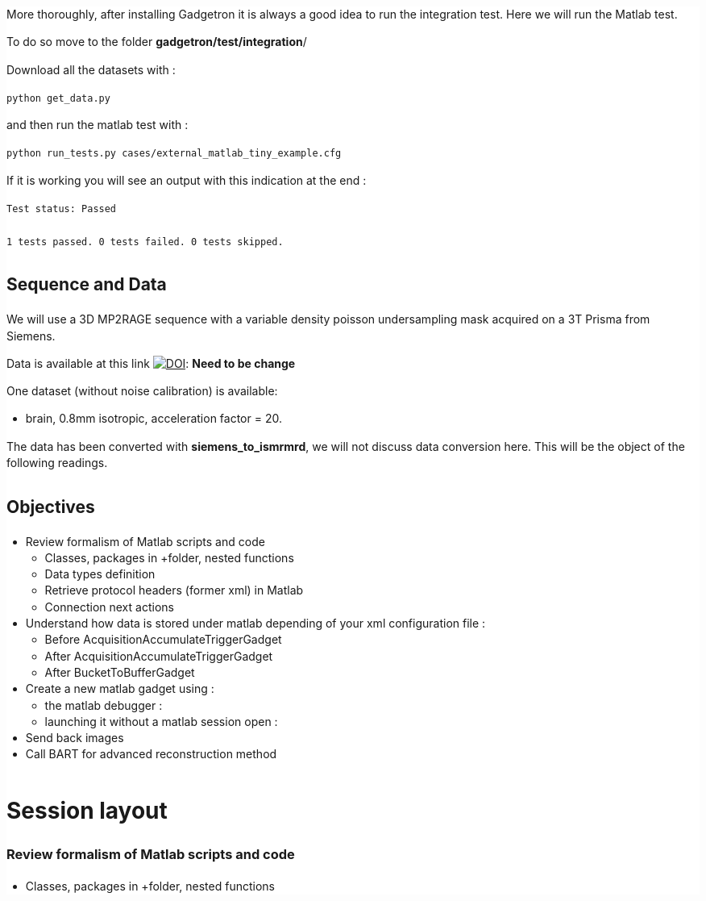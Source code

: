 More thoroughly, after installing Gadgetron it is always a good idea to run the integration test. Here we will run the Matlab test.

To do so move to the folder **gadgetron/test/integration**/

Download all the datasets with :

`python get_data.py`

and then run the matlab test with :

```python run_tests.py cases/external_matlab_tiny_example.cfg```

If it is working you will see an output with this indication at the end : 

```
Test status: Passed

1 tests passed. 0 tests failed. 0 tests skipped.
```



## Sequence and Data

We will use a 3D MP2RAGE sequence with a variable density poisson undersampling mask acquired on a 3T Prisma from Siemens.

Data is available at this link [![DOI](https://zenodo.org/badge/DOI/10.5281/zenodo.3777994.svg)](https://doi.org/10.5281/zenodo.3777994): **Need to be change**

One dataset (without noise calibration) is available: 

- brain, 0.8mm isotropic, acceleration factor = 20. 

The data has been converted with **siemens_to_ismrmrd**, we will not discuss data conversion here. This will be the object of the following readings.



## Objectives

* Review formalism of Matlab scripts and code
  * Classes, packages in +folder, nested functions
  * Data types definition
  * Retrieve protocol headers (former xml) in Matlab
  * Connection next actions
* Understand how data is stored under matlab depending of your xml configuration file :
  * Before AcquisitionAccumulateTriggerGadget
  * After AcquisitionAccumulateTriggerGadget
  * After BucketToBufferGadget
* Create a new matlab gadget using :
  * the matlab debugger : **<connect>**
  * launching it without a matlab session open : <execute>
* Send back images
* Call BART for advanced reconstruction method



# Session layout

### Review formalism of Matlab scripts and code

* Classes, packages in +folder, nested functions

```